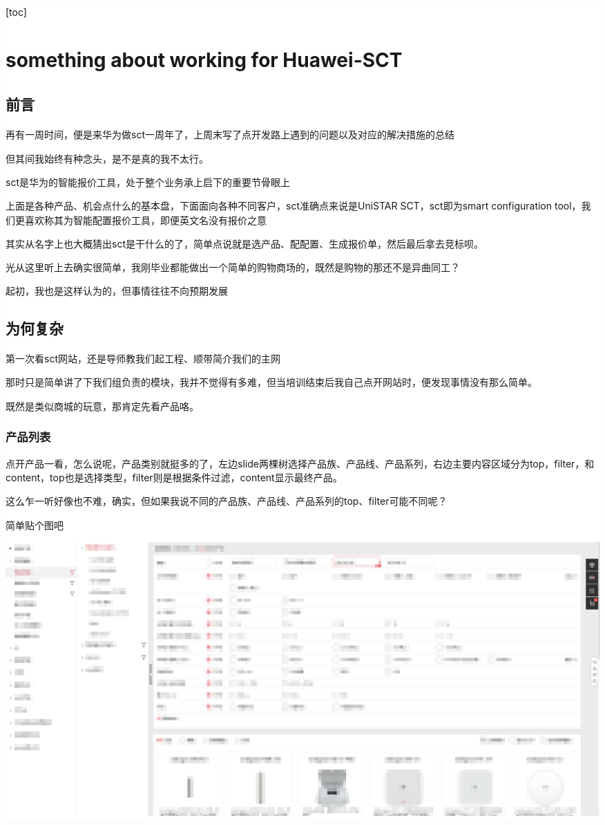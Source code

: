 [toc]

# something about working for Huawei-SCT

## 前言

再有一周时间，便是来华为做sct一周年了，上周末写了点开发路上遇到的问题以及对应的解决措施的总结

但其间我始终有种念头，是不是真的我不太行。

sct是华为的智能报价工具，处于整个业务承上启下的重要节骨眼上

上面是各种产品、机会点什么的基本盘，下面面向各种不同客户，sct准确点来说是UniSTAR SCT，sct即为smart configuration tool，我们更喜欢称其为智能配置报价工具，即便英文名没有报价之意

其实从名字上也大概猜出sct是干什么的了，简单点说就是选产品、配配置、生成报价单，然后最后拿去竞标呗。

光从这里听上去确实很简单，我刚毕业都能做出一个简单的购物商场的，既然是购物的那还不是异曲同工？

起初，我也是这样认为的，但事情往往不向预期发展

## 为何复杂

第一次看sct网站，还是导师教我们起工程、顺带简介我们的主网

那时只是简单讲了下我们组负责的模块，我并不觉得有多难，但当培训结束后我自己点开网站时，便发现事情没有那么简单。

既然是类似商城的玩意，那肯定先看产品咯。

### 产品列表

点开产品一看，怎么说呢，产品类别就挺多的了，左边slide两棵树选择产品族、产品线、产品系列，右边主要内容区域分为top，filter，和content，top也是选择类型，filter则是根据条件过滤，content显示最终产品。

这么乍一听好像也不难，确实，但如果我说不同的产品族、产品线、产品系列的top、filter可能不同呢？

简单贴个图吧

![1724210439387](image/readme/1724210439387.png)
